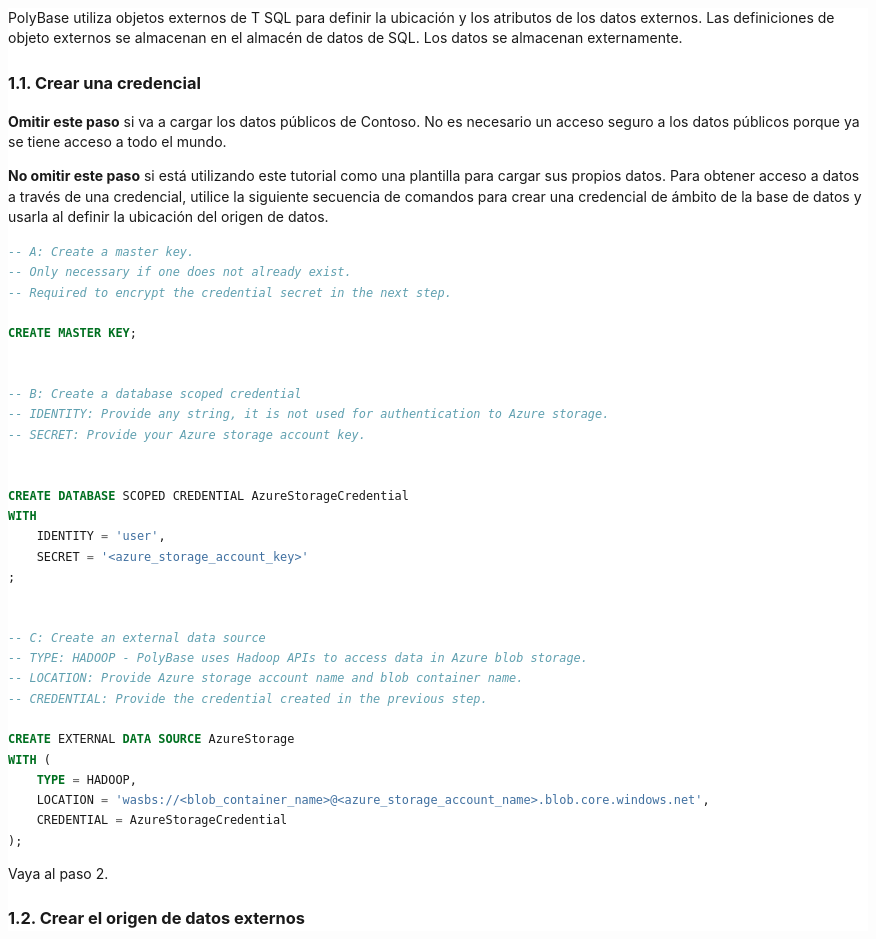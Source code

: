 PolyBase utiliza objetos externos de T SQL para definir la ubicación y los atributos de los datos externos. Las definiciones de objeto externos se almacenan en el almacén de datos de SQL. Los datos se almacenan externamente.

### <a name="11-create-a-credential"></a>1.1. Crear una credencial

**Omitir este paso** si va a cargar los datos públicos de Contoso. No es necesario un acceso seguro a los datos públicos porque ya se tiene acceso a todo el mundo.

**No omitir este paso** si está utilizando este tutorial como una plantilla para cargar sus propios datos. Para obtener acceso a datos a través de una credencial, utilice la siguiente secuencia de comandos para crear una credencial de ámbito de la base de datos y usarla al definir la ubicación del origen de datos.


```sql
-- A: Create a master key.
-- Only necessary if one does not already exist.
-- Required to encrypt the credential secret in the next step.

CREATE MASTER KEY;


-- B: Create a database scoped credential
-- IDENTITY: Provide any string, it is not used for authentication to Azure storage.
-- SECRET: Provide your Azure storage account key.


CREATE DATABASE SCOPED CREDENTIAL AzureStorageCredential
WITH
    IDENTITY = 'user',
    SECRET = '<azure_storage_account_key>'
;


-- C: Create an external data source
-- TYPE: HADOOP - PolyBase uses Hadoop APIs to access data in Azure blob storage.
-- LOCATION: Provide Azure storage account name and blob container name.
-- CREDENTIAL: Provide the credential created in the previous step.

CREATE EXTERNAL DATA SOURCE AzureStorage
WITH (
    TYPE = HADOOP,
    LOCATION = 'wasbs://<blob_container_name>@<azure_storage_account_name>.blob.core.windows.net',
    CREDENTIAL = AzureStorageCredential
);
```

Vaya al paso 2.

### <a name="12-create-the-external-data-source"></a>1.2. Crear el origen de datos externos
